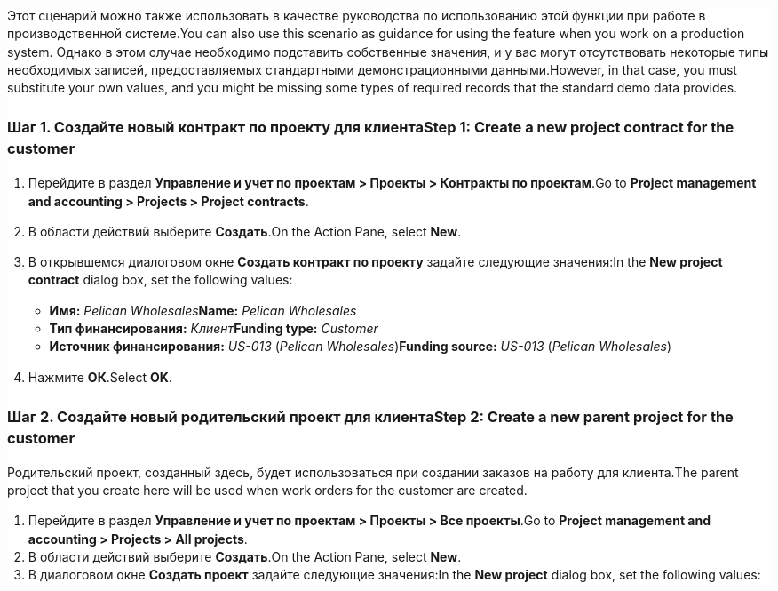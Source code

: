 <span data-ttu-id="c5c3f-123">Этот сценарий можно также использовать в качестве руководства по использованию этой функции при работе в производственной системе.</span><span class="sxs-lookup"><span data-stu-id="c5c3f-123">You can also use this scenario as guidance for using the feature when you work on a production system.</span></span> <span data-ttu-id="c5c3f-124">Однако в этом случае необходимо подставить собственные значения, и у вас могут отсутствовать некоторые типы необходимых записей, предоставляемых стандартными демонстрационными данными.</span><span class="sxs-lookup"><span data-stu-id="c5c3f-124">However, in that case, you must substitute your own values, and you might be missing some types of required records that the standard demo data provides.</span></span>

### <a name="step-1-create-a-new-project-contract-for-the-customer"></a><span data-ttu-id="c5c3f-125">Шаг 1. Создайте новый контракт по проекту для клиента</span><span class="sxs-lookup"><span data-stu-id="c5c3f-125">Step 1: Create a new project contract for the customer</span></span>

1. <span data-ttu-id="c5c3f-126">Перейдите в раздел **Управление и учет по проектам \> Проекты \> Контракты по проектам**.</span><span class="sxs-lookup"><span data-stu-id="c5c3f-126">Go to **Project management and accounting \> Projects \> Project contracts**.</span></span>
1. <span data-ttu-id="c5c3f-127">В области действий выберите **Создать**.</span><span class="sxs-lookup"><span data-stu-id="c5c3f-127">On the Action Pane, select **New**.</span></span>
1. <span data-ttu-id="c5c3f-128">В открывшемся диалоговом окне **Создать контракт по проекту** задайте следующие значения:</span><span class="sxs-lookup"><span data-stu-id="c5c3f-128">In the **New project contract** dialog box, set the following values:</span></span>

    - <span data-ttu-id="c5c3f-129">**Имя:** *Pelican Wholesales*</span><span class="sxs-lookup"><span data-stu-id="c5c3f-129">**Name:** *Pelican Wholesales*</span></span>
    - <span data-ttu-id="c5c3f-130">**Тип финансирования:** *Клиент*</span><span class="sxs-lookup"><span data-stu-id="c5c3f-130">**Funding type:** *Customer*</span></span>
    - <span data-ttu-id="c5c3f-131">**Источник финансирования:** *US-013* (*Pelican Wholesales*)</span><span class="sxs-lookup"><span data-stu-id="c5c3f-131">**Funding source:** *US-013* (*Pelican Wholesales*)</span></span>

1. <span data-ttu-id="c5c3f-132">Нажмите **ОК**.</span><span class="sxs-lookup"><span data-stu-id="c5c3f-132">Select **OK**.</span></span>

### <a name="step-2-create-a-new-parent-project-for-the-customer"></a><span data-ttu-id="c5c3f-133">Шаг 2. Создайте новый родительский проект для клиента</span><span class="sxs-lookup"><span data-stu-id="c5c3f-133">Step 2: Create a new parent project for the customer</span></span>

<span data-ttu-id="c5c3f-134">Родительский проект, созданный здесь, будет использоваться при создании заказов на работу для клиента.</span><span class="sxs-lookup"><span data-stu-id="c5c3f-134">The parent project that you create here will be used when work orders for the customer are created.</span></span>

1. <span data-ttu-id="c5c3f-135">Перейдите в раздел **Управление и учет по проектам \> Проекты \> Все проекты**.</span><span class="sxs-lookup"><span data-stu-id="c5c3f-135">Go to **Project management and accounting \> Projects \> All projects**.</span></span>
1. <span data-ttu-id="c5c3f-136">В области действий выберите **Создать**.</span><span class="sxs-lookup"><span data-stu-id="c5c3f-136">On the Action Pane, select **New**.</span></span>
1. <span data-ttu-id="c5c3f-137">В диалоговом окне **Создать проект** задайте следующие значения:</span><span class="sxs-lookup"><span data-stu-id="c5c3f-137">In the **New project** dialog box, set the following values:</span></span>
